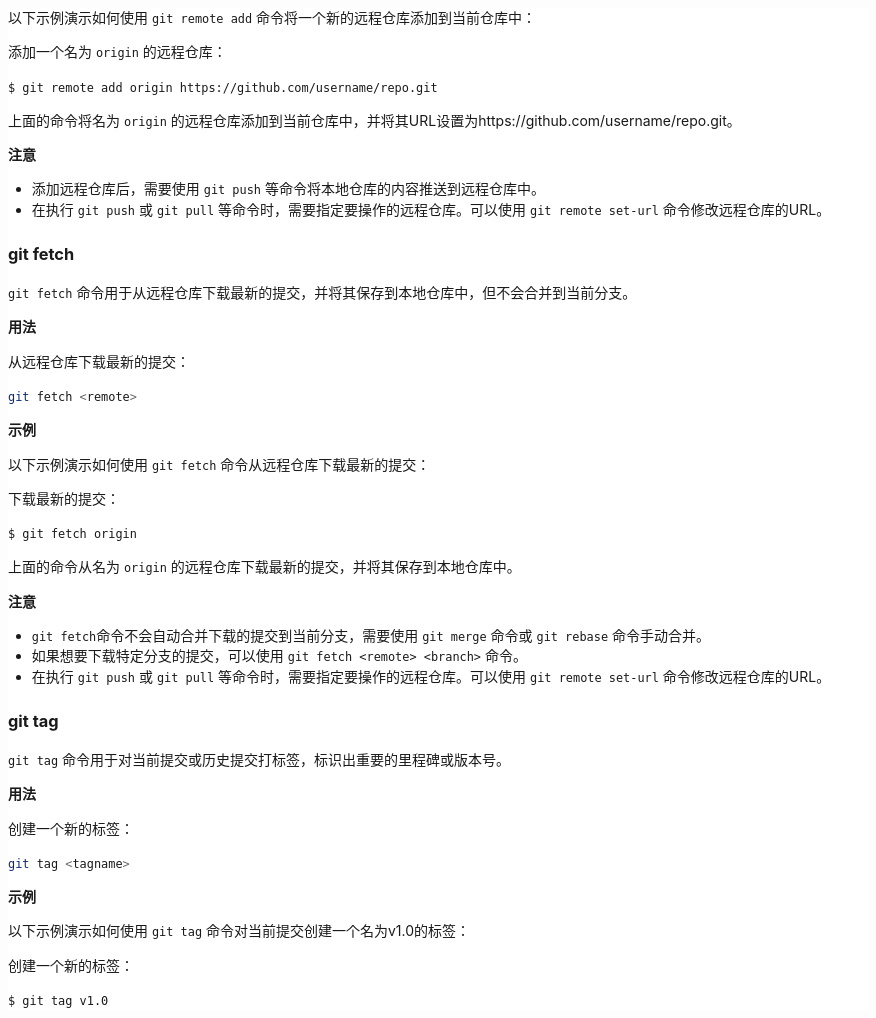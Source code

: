 以下示例演示如何使用 `git remote add` 命令将一个新的远程仓库添加到当前仓库中：

添加一个名为 `origin` 的远程仓库：

```bash
$ git remote add origin https://github.com/username/repo.git
```
上面的命令将名为 `origin` 的远程仓库添加到当前仓库中，并将其URL设置为https://github.com/username/repo.git。

**注意**

- 添加远程仓库后，需要使用 `git push` 等命令将本地仓库的内容推送到远程仓库中。
- 在执行 `git push` 或 `git pull` 等命令时，需要指定要操作的远程仓库。可以使用 `git remote set-url` 命令修改远程仓库的URL。

### git fetch

`git fetch` 命令用于从远程仓库下载最新的提交，并将其保存到本地仓库中，但不会合并到当前分支。

**用法**

从远程仓库下载最新的提交：

```bash
git fetch <remote>
```

**示例**

以下示例演示如何使用 `git fetch` 命令从远程仓库下载最新的提交：

下载最新的提交：

```bash
$ git fetch origin
```

上面的命令从名为 `origin` 的远程仓库下载最新的提交，并将其保存到本地仓库中。

**注意**

- `git fetch`命令不会自动合并下载的提交到当前分支，需要使用 `git merge` 命令或 `git rebase` 命令手动合并。
- 如果想要下载特定分支的提交，可以使用 `git fetch <remote> <branch>` 命令。
- 在执行 `git push` 或 `git pull` 等命令时，需要指定要操作的远程仓库。可以使用 `git remote set-url` 命令修改远程仓库的URL。

### git tag

`git tag` 命令用于对当前提交或历史提交打标签，标识出重要的里程碑或版本号。

**用法**

创建一个新的标签：

```bash
git tag <tagname>
```

**示例**

以下示例演示如何使用 `git tag` 命令对当前提交创建一个名为v1.0的标签：

创建一个新的标签：

```bash
$ git tag v1.0
```
